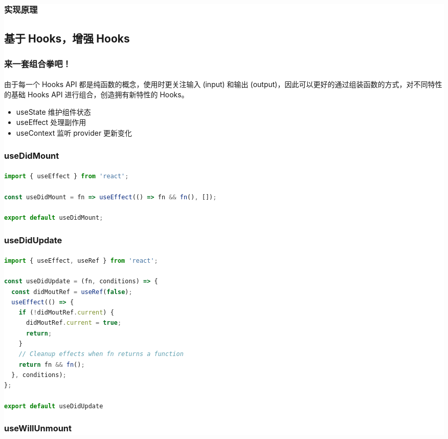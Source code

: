 <a name="zUNJm"></a>
### 实现原理

<a name="lKXz6"></a>
## 基于 Hooks，增强 Hooks

<a name="I00nT"></a>
### 来一套组合拳吧！

由于每一个 Hooks API 都是纯函数的概念，使用时更关注输入 (input) 和输出 (output)，因此可以更好的通过组装函数的方式，对不同特性的基础 Hooks API 进行组合，创造拥有新特性的 Hooks。

- useState 维护组件状态
- useEffect 处理副作用
- useContext 监听 provider 更新变化

<a name="smNOw"></a>
### useDidMount

```jsx
import { useEffect } from 'react';

const useDidMount = fn => useEffect(() => fn && fn(), []);

export default useDidMount;
```
<a name="GwwRF"></a>
### 
<a name="4PTjD"></a>
### useDidUpdate

```jsx
import { useEffect, useRef } from 'react';

const useDidUpdate = (fn, conditions) => {
  const didMoutRef = useRef(false);
  useEffect(() => {
    if (!didMoutRef.current) {
      didMoutRef.current = true;
      return;
    }
    // Cleanup effects when fn returns a function
    return fn && fn();
  }, conditions);
};

export default useDidUpdate
```

<a name="LjeaI"></a>
### useWillUnmount
